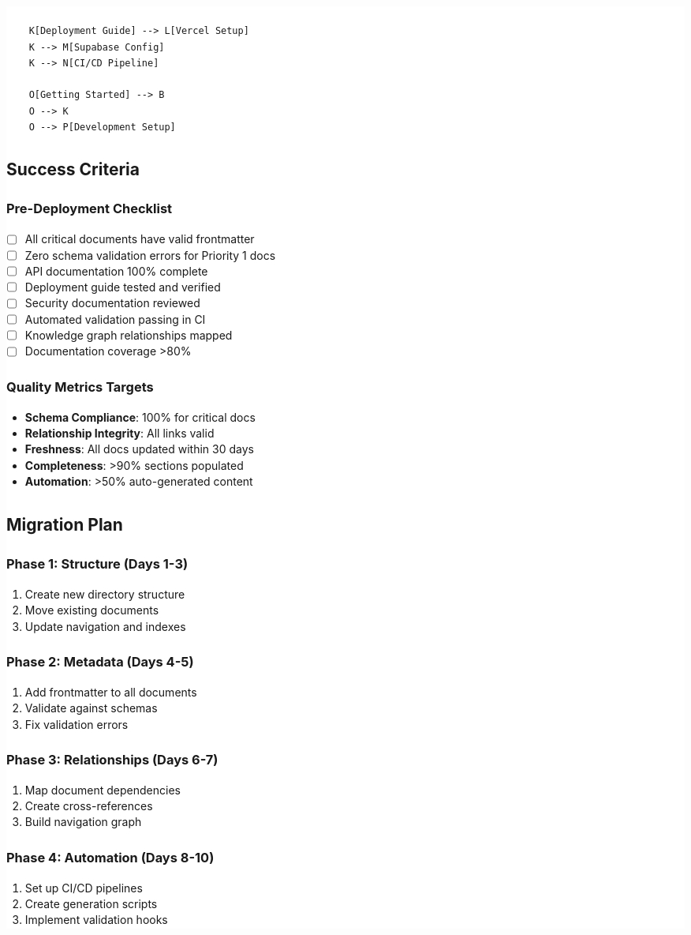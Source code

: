 ```mermaid

    K[Deployment Guide] --> L[Vercel Setup]
    K --> M[Supabase Config]
    K --> N[CI/CD Pipeline]

    O[Getting Started] --> B
    O --> K
    O --> P[Development Setup]
```

## Success Criteria

### Pre-Deployment Checklist
- [ ] All critical documents have valid frontmatter
- [ ] Zero schema validation errors for Priority 1 docs
- [ ] API documentation 100% complete
- [ ] Deployment guide tested and verified
- [ ] Security documentation reviewed
- [ ] Automated validation passing in CI
- [ ] Knowledge graph relationships mapped
- [ ] Documentation coverage >80%

### Quality Metrics Targets
- **Schema Compliance**: 100% for critical docs
- **Relationship Integrity**: All links valid
- **Freshness**: All docs updated within 30 days
- **Completeness**: >90% sections populated
- **Automation**: >50% auto-generated content

## Migration Plan

### Phase 1: Structure (Days 1-3)
1. Create new directory structure
2. Move existing documents
3. Update navigation and indexes

### Phase 2: Metadata (Days 4-5)
1. Add frontmatter to all documents
2. Validate against schemas
3. Fix validation errors

### Phase 3: Relationships (Days 6-7)
1. Map document dependencies
2. Create cross-references
3. Build navigation graph

### Phase 4: Automation (Days 8-10)
1. Set up CI/CD pipelines
2. Create generation scripts
3. Implement validation hooks
